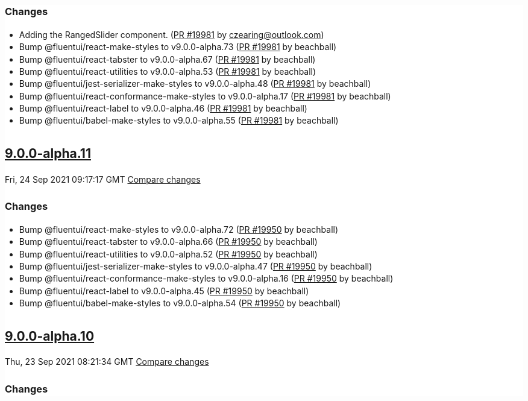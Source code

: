 ### Changes

- Adding the RangedSlider component. ([PR #19981](https://github.com/microsoft/fluentui/pull/19981) by czearing@outlook.com)
- Bump @fluentui/react-make-styles to v9.0.0-alpha.73 ([PR #19981](https://github.com/microsoft/fluentui/pull/19981) by beachball)
- Bump @fluentui/react-tabster to v9.0.0-alpha.67 ([PR #19981](https://github.com/microsoft/fluentui/pull/19981) by beachball)
- Bump @fluentui/react-utilities to v9.0.0-alpha.53 ([PR #19981](https://github.com/microsoft/fluentui/pull/19981) by beachball)
- Bump @fluentui/jest-serializer-make-styles to v9.0.0-alpha.48 ([PR #19981](https://github.com/microsoft/fluentui/pull/19981) by beachball)
- Bump @fluentui/react-conformance-make-styles to v9.0.0-alpha.17 ([PR #19981](https://github.com/microsoft/fluentui/pull/19981) by beachball)
- Bump @fluentui/react-label to v9.0.0-alpha.46 ([PR #19981](https://github.com/microsoft/fluentui/pull/19981) by beachball)
- Bump @fluentui/babel-make-styles to v9.0.0-alpha.55 ([PR #19981](https://github.com/microsoft/fluentui/pull/19981) by beachball)

## [9.0.0-alpha.11](https://github.com/microsoft/fluentui/tree/@fluentui/react-slider_v9.0.0-alpha.11)

Fri, 24 Sep 2021 09:17:17 GMT 
[Compare changes](https://github.com/microsoft/fluentui/compare/@fluentui/react-slider_v9.0.0-alpha.10..@fluentui/react-slider_v9.0.0-alpha.11)

### Changes

- Bump @fluentui/react-make-styles to v9.0.0-alpha.72 ([PR #19950](https://github.com/microsoft/fluentui/pull/19950) by beachball)
- Bump @fluentui/react-tabster to v9.0.0-alpha.66 ([PR #19950](https://github.com/microsoft/fluentui/pull/19950) by beachball)
- Bump @fluentui/react-utilities to v9.0.0-alpha.52 ([PR #19950](https://github.com/microsoft/fluentui/pull/19950) by beachball)
- Bump @fluentui/jest-serializer-make-styles to v9.0.0-alpha.47 ([PR #19950](https://github.com/microsoft/fluentui/pull/19950) by beachball)
- Bump @fluentui/react-conformance-make-styles to v9.0.0-alpha.16 ([PR #19950](https://github.com/microsoft/fluentui/pull/19950) by beachball)
- Bump @fluentui/react-label to v9.0.0-alpha.45 ([PR #19950](https://github.com/microsoft/fluentui/pull/19950) by beachball)
- Bump @fluentui/babel-make-styles to v9.0.0-alpha.54 ([PR #19950](https://github.com/microsoft/fluentui/pull/19950) by beachball)

## [9.0.0-alpha.10](https://github.com/microsoft/fluentui/tree/@fluentui/react-slider_v9.0.0-alpha.10)

Thu, 23 Sep 2021 08:21:34 GMT 
[Compare changes](https://github.com/microsoft/fluentui/compare/@fluentui/react-slider_v9.0.0-alpha.9..@fluentui/react-slider_v9.0.0-alpha.10)

### Changes
